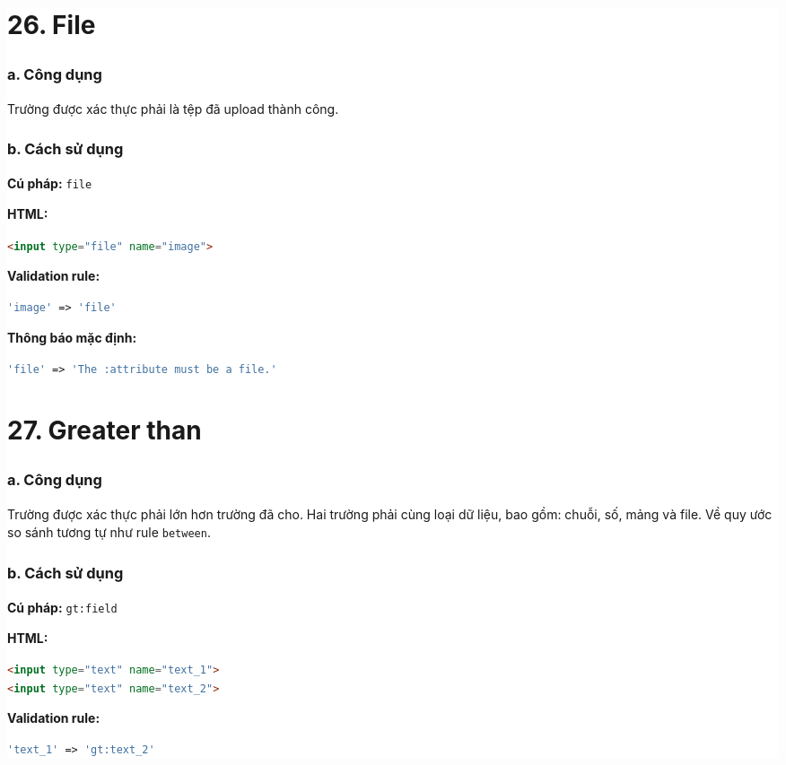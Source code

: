 # 26. File

### a. Công dụng

Trường được xác thực phải là tệp đã upload thành công.

### b. Cách sử dụng

**Cú pháp:**  `file`

**HTML:**

```HTML
<input type="file" name="image">

```

**Validation rule:**

```PHP
'image' => 'file'

```

**Thông báo mặc định:**

```PHP
'file' => 'The :attribute must be a file.'

```

# 27. Greater than

### a. Công dụng

Trường được xác thực phải lớn hơn trường đã cho. Hai trường phải cùng loại dữ liệu, bao gồm: chuỗi, số, mảng và file. Về quy ước so sánh tương tự như rule  `between`.

### b. Cách sử dụng

**Cú pháp:**  `gt:field`

**HTML:**

```HTML
<input type="text" name="text_1">
<input type="text" name="text_2">

```

**Validation rule:**

```PHP
'text_1' => 'gt:text_2'

```
